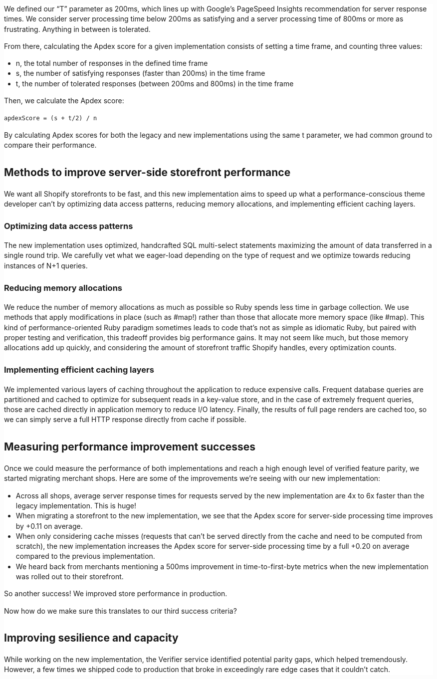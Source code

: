 <p>We defined our “T” parameter as 200ms, which lines up with Google’s PageSpeed Insights recommendation for server response times. We consider server processing time below 200ms as satisfying and a server processing time of 800ms or more as frustrating. Anything in between is tolerated.</p>
<p>From there, calculating the Apdex score for a given implementation consists of setting a time frame, and counting three values:</p>
<ul>
<li>n, the total number of responses in the defined time frame</li>
<li>s, the number of satisfying responses (faster than 200ms) in the time frame</li>
<li>t, the number of tolerated responses (between 200ms and 800ms) in the time frame</li>
</ul>
<p>Then, we calculate the Apdex score: </p>
<meta charset="utf-8">

```
apdexScore = (s + t/2) / n
```

<p>By calculating Apdex scores for both the legacy and new implementations using the same t parameter, we had common ground to compare their performance.</p>
<h2>Methods to improve server-side storefront performance</h2>
<p>We want all Shopify storefronts to be fast, and this new implementation aims to speed up what a performance-conscious theme developer can’t by optimizing data access patterns, reducing memory allocations, and implementing efficient caching layers.</p>
<h3>Optimizing data access patterns</h3>
<p>The new implementation uses optimized, handcrafted SQL multi-select statements maximizing the amount of data transferred in a single round trip. We carefully vet what we eager-load depending on the type of request and we optimize towards reducing instances of N+1 queries.</p>
<h3>Reducing memory allocations</h3>
<p>We reduce the number of memory allocations as much as possible so Ruby spends less time in garbage collection. We use methods that apply modifications in place (such as #map!) rather than those that allocate more memory space (like #map). This kind of performance-oriented Ruby paradigm sometimes leads to code that’s not as simple as idiomatic Ruby, but paired with proper testing and verification, this tradeoff provides big performance gains. It may not seem like much, but those memory allocations add up quickly, and considering the amount of storefront traffic Shopify handles, every optimization counts.</p>
<h3>Implementing efficient caching layers</h3>
<p>We implemented various layers of caching throughout the application to reduce expensive calls. Frequent database queries are partitioned and cached to optimize for subsequent reads in a key-value store, and in the case of extremely frequent queries, those are cached directly in application memory to reduce I/O latency. Finally, the results of full page renders are cached too, so we can simply serve a full HTTP response directly from cache if possible.</p>
<h2>Measuring performance improvement successes</h2>
<p>Once we could measure the performance of both implementations and reach a high enough level of verified feature parity, we started migrating merchant shops. Here are some of the improvements we’re seeing with our new implementation:</p>
<ul>
<li>Across all shops, average server response times for requests served by the new implementation are 4x to 6x faster than the legacy implementation. This is huge!</li>
<li>When migrating a storefront to the new implementation, we see that the Apdex score for server-side processing time improves by +0.11 on average.</li>
<li>When only considering cache misses (requests that can’t be served directly from the cache and need to be computed from scratch), the new implementation increases the Apdex score for server-side processing time by a full +0.20 on average compared to the previous implementation.</li>
<li>We heard back from merchants mentioning a 500ms improvement in time-to-first-byte metrics when the new implementation was rolled out to their storefront.</li>
</ul>
<p>So another success! We improved store performance in production.</p>
<p>Now how do we make sure this translates to our third success criteria?</p>
<h2>Improving sesilience and capacity</h2>
<p>While working on the new implementation, the Verifier service identified potential parity gaps, which helped tremendously. However, a few times we shipped code to production that broke in exceedingly rare edge cases that it couldn’t catch.</p>